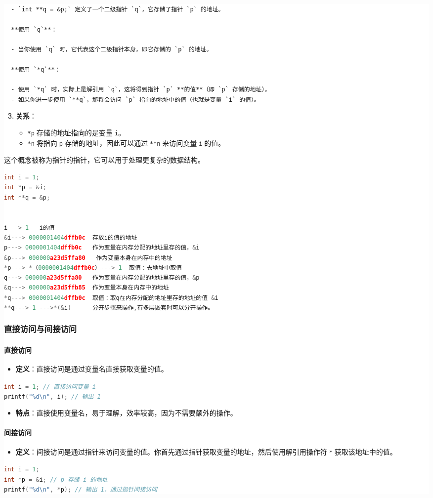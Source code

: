       - `int **q = &p;` 定义了一个二级指针 `q`，它存储了指针 `p` 的地址。

      **使用 `q`**：

      - 当你使用 `q` 时，它代表这个二级指针本身，即它存储的 `p` 的地址。

      **使用 `*q`**：

      - 使用 `*q` 时，实际上是解引用 `q`，这将得到指针 `p` **的值**（即 `p` 存储的地址）。
      - 如果你进一步使用 `**q`，那将会访问 `p` 指向的地址中的值（也就是变量 `i` 的值）。

3. **关系**：

   - `*p` 存储的地址指向的是变量 `i`。
   - `*n` 将指向 `p` 存储的地址，因此可以通过 `**n` 来访问变量 `i` 的值。

这个概念被称为指针的指针，它可以用于处理更复杂的数据结构。

```c
int i = 1;
int	*p = &i;
int **q = &p;


i---> 1   i的值
&i---> 0000001404dffb0c  存放i的值的地址
p---> 0000001404dffb0c   作为变量在内存分配的地址里存的值，&i
&p---> 000000a23d5ffa80   作为变量本身在内存中的地址
*p---> *（0000001404dffb0c）---> 1  取值：去地址中取值
q---> 000000a23d5ffa80   作为变量在内存分配的地址里存的值，&p
&q---> 000000a23d5ffb85  作为变量本身在内存中的地址
*q---> 0000001404dffb0c  取值：取q在内存分配的地址里存的地址的值 &i
**q---> 1 --->*(&i)      分开步骤来操作,有多层嵌套时可以分开操作。

```

### 直接访问与间接访问

#### 直接访问

- **定义**：直接访问是通过变量名直接获取变量的值。

```c
int i = 1; // 直接访问变量 i
printf("%d\n", i); // 输出 1
```

- **特点**：直接使用变量名，易于理解，效率较高，因为不需要额外的操作。

#### 间接访问

- **定义**：间接访问是通过指针来访问变量的值。你首先通过指针获取变量的地址，然后使用解引用操作符 `*` 获取该地址中的值。

```c
int i = 1;
int *p = &i; // p 存储 i 的地址
printf("%d\n", *p); // 输出 1，通过指针间接访问
```
